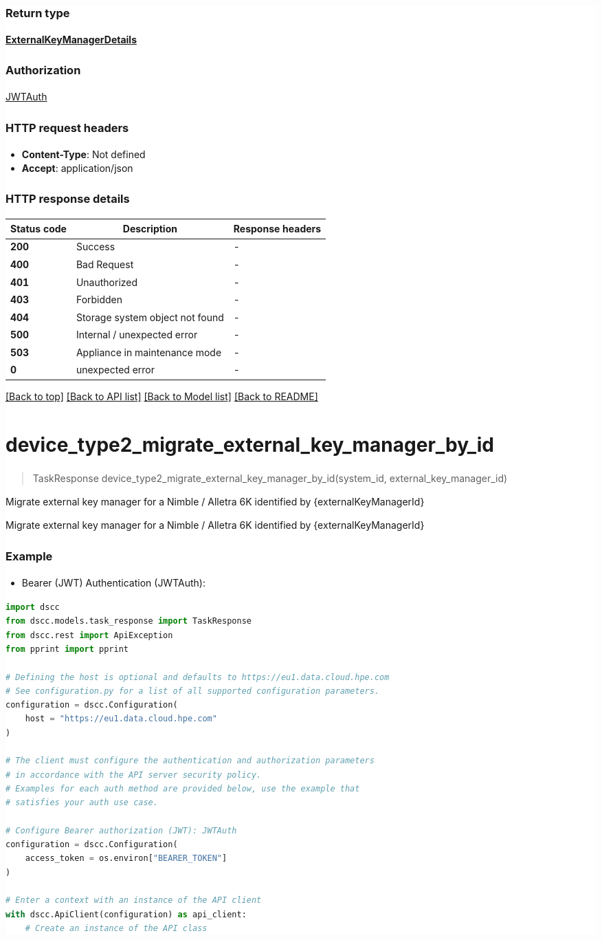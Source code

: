 ### Return type

[**ExternalKeyManagerDetails**](ExternalKeyManagerDetails.md)

### Authorization

[JWTAuth](../README.md#JWTAuth)

### HTTP request headers

 - **Content-Type**: Not defined
 - **Accept**: application/json

### HTTP response details

| Status code | Description | Response headers |
|-------------|-------------|------------------|
**200** | Success |  -  |
**400** | Bad Request |  -  |
**401** | Unauthorized |  -  |
**403** | Forbidden |  -  |
**404** | Storage system object not found |  -  |
**500** | Internal / unexpected error |  -  |
**503** | Appliance in maintenance mode |  -  |
**0** | unexpected error |  -  |

[[Back to top]](#) [[Back to API list]](../README.md#documentation-for-api-endpoints) [[Back to Model list]](../README.md#documentation-for-models) [[Back to README]](../README.md)

# **device_type2_migrate_external_key_manager_by_id**
> TaskResponse device_type2_migrate_external_key_manager_by_id(system_id, external_key_manager_id)

Migrate external key manager for a Nimble / Alletra 6K identified by {externalKeyManagerId}

Migrate external key manager for a Nimble / Alletra 6K identified by {externalKeyManagerId}

### Example

* Bearer (JWT) Authentication (JWTAuth):

```python
import dscc
from dscc.models.task_response import TaskResponse
from dscc.rest import ApiException
from pprint import pprint

# Defining the host is optional and defaults to https://eu1.data.cloud.hpe.com
# See configuration.py for a list of all supported configuration parameters.
configuration = dscc.Configuration(
    host = "https://eu1.data.cloud.hpe.com"
)

# The client must configure the authentication and authorization parameters
# in accordance with the API server security policy.
# Examples for each auth method are provided below, use the example that
# satisfies your auth use case.

# Configure Bearer authorization (JWT): JWTAuth
configuration = dscc.Configuration(
    access_token = os.environ["BEARER_TOKEN"]
)

# Enter a context with an instance of the API client
with dscc.ApiClient(configuration) as api_client:
    # Create an instance of the API class
```